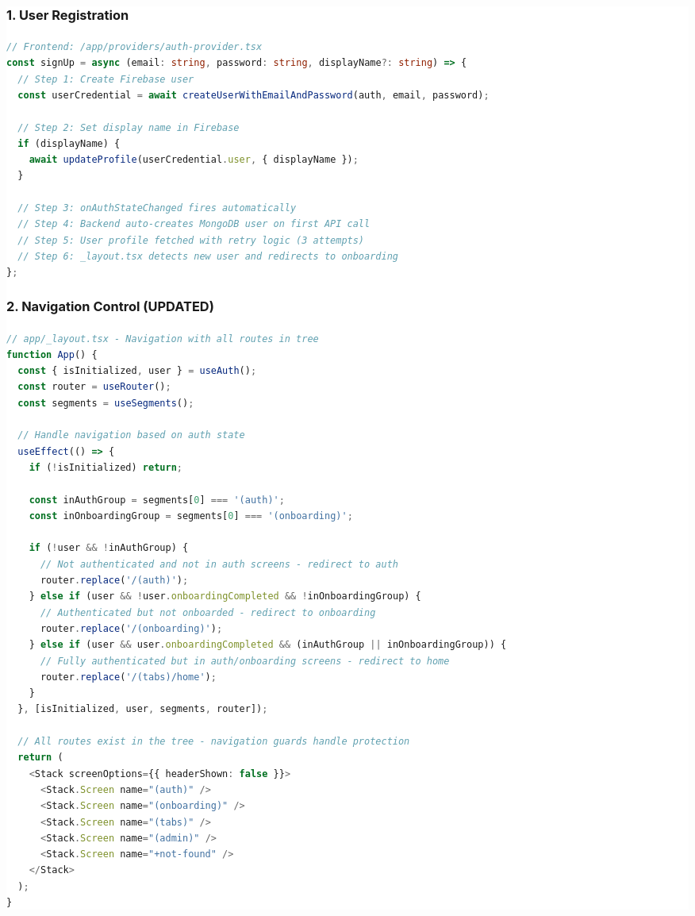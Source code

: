 ### 1. User Registration

```typescript
// Frontend: /app/providers/auth-provider.tsx
const signUp = async (email: string, password: string, displayName?: string) => {
  // Step 1: Create Firebase user
  const userCredential = await createUserWithEmailAndPassword(auth, email, password);
  
  // Step 2: Set display name in Firebase
  if (displayName) {
    await updateProfile(userCredential.user, { displayName });
  }
  
  // Step 3: onAuthStateChanged fires automatically
  // Step 4: Backend auto-creates MongoDB user on first API call
  // Step 5: User profile fetched with retry logic (3 attempts)
  // Step 6: _layout.tsx detects new user and redirects to onboarding
};
```

### 2. Navigation Control (UPDATED)

```typescript
// app/_layout.tsx - Navigation with all routes in tree
function App() {
  const { isInitialized, user } = useAuth();
  const router = useRouter();
  const segments = useSegments();
  
  // Handle navigation based on auth state
  useEffect(() => {
    if (!isInitialized) return;
    
    const inAuthGroup = segments[0] === '(auth)';
    const inOnboardingGroup = segments[0] === '(onboarding)';
    
    if (!user && !inAuthGroup) {
      // Not authenticated and not in auth screens - redirect to auth
      router.replace('/(auth)');
    } else if (user && !user.onboardingCompleted && !inOnboardingGroup) {
      // Authenticated but not onboarded - redirect to onboarding
      router.replace('/(onboarding)');
    } else if (user && user.onboardingCompleted && (inAuthGroup || inOnboardingGroup)) {
      // Fully authenticated but in auth/onboarding screens - redirect to home
      router.replace('/(tabs)/home');
    }
  }, [isInitialized, user, segments, router]);
  
  // All routes exist in the tree - navigation guards handle protection
  return (
    <Stack screenOptions={{ headerShown: false }}>
      <Stack.Screen name="(auth)" />
      <Stack.Screen name="(onboarding)" />
      <Stack.Screen name="(tabs)" />
      <Stack.Screen name="(admin)" />
      <Stack.Screen name="+not-found" />
    </Stack>
  );
}
```
